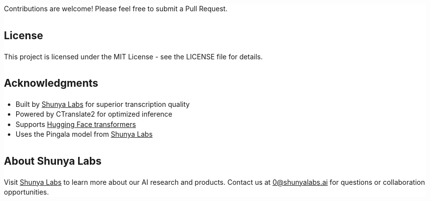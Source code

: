 Contributions are welcome! Please feel free to submit a Pull Request.

## License

This project is licensed under the MIT License - see the LICENSE file for details.

## Acknowledgments

- Built by [Shunya Labs](https://shunyalabs.ai) for superior transcription quality
- Powered by CTranslate2 for optimized inference
- Supports [Hugging Face transformers](https://github.com/huggingface/transformers) 
- Uses the Pingala model from [Shunya Labs](https://shunyalabs.ai)

## About Shunya Labs

Visit [Shunya Labs](https://shunyalabs.ai) to learn more about our AI research and products. 
Contact us at [0@shunyalabs.ai](mailto:0@shunyalabs.ai) for questions or collaboration opportunities. 